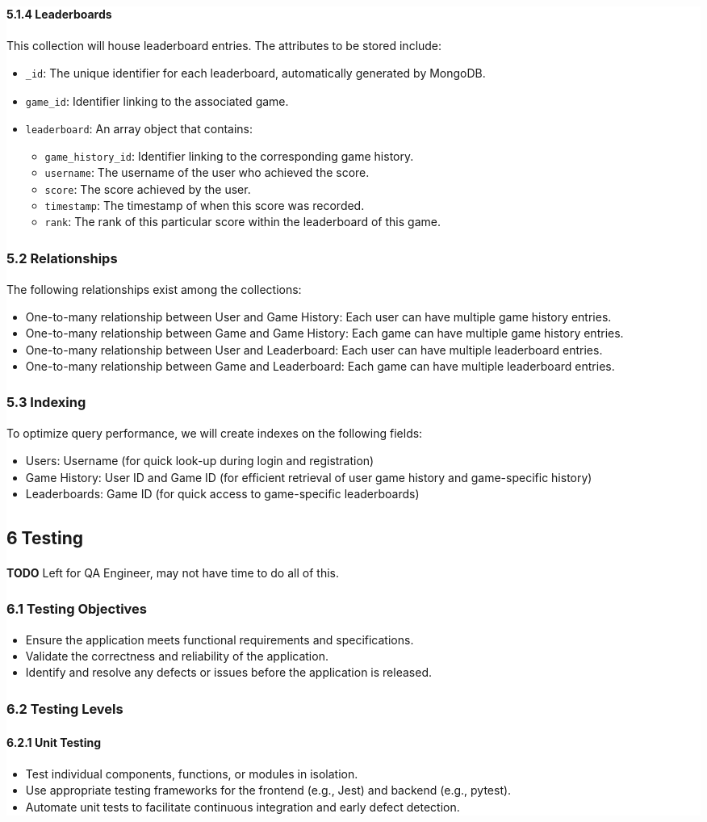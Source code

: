 #### 5.1.4 Leaderboards

This collection will house leaderboard entries. The attributes to be stored include:

- `_id`: The unique identifier for each leaderboard, automatically generated by MongoDB.

- `game_id`: Identifier linking to the associated game.

- `leaderboard`: An array object that contains:
  - `game_history_id`: Identifier linking to the corresponding game history.
  - `username`: The username of the user who achieved the score.
  - `score`: The score achieved by the user.
  - `timestamp`: The timestamp of when this score was recorded.
  - `rank`: The rank of this particular score within the leaderboard of this game.

### 5.2 Relationships

The following relationships exist among the collections:

- One-to-many relationship between User and Game History: Each user can have multiple game history entries.
- One-to-many relationship between Game and Game History: Each game can have multiple game history entries.
- One-to-many relationship between User and Leaderboard: Each user can have multiple leaderboard entries.
- One-to-many relationship between Game and Leaderboard: Each game can have multiple leaderboard entries.

### 5.3 Indexing

To optimize query performance, we will create indexes on the following fields:

- Users: Username (for quick look-up during login and registration)
- Game History: User ID and Game ID (for efficient retrieval of user game history and game-specific history)
- Leaderboards: Game ID (for quick access to game-specific leaderboards)

## 6 Testing

**TODO** Left for QA Engineer, may not have time to do all of this.

### 6.1 Testing Objectives

- Ensure the application meets functional requirements and specifications.
- Validate the correctness and reliability of the application.
- Identify and resolve any defects or issues before the application is released.

### 6.2 Testing Levels

#### 6.2.1 Unit Testing

- Test individual components, functions, or modules in isolation.
- Use appropriate testing frameworks for the frontend (e.g., Jest) and backend (e.g., pytest).
- Automate unit tests to facilitate continuous integration and early defect detection.
